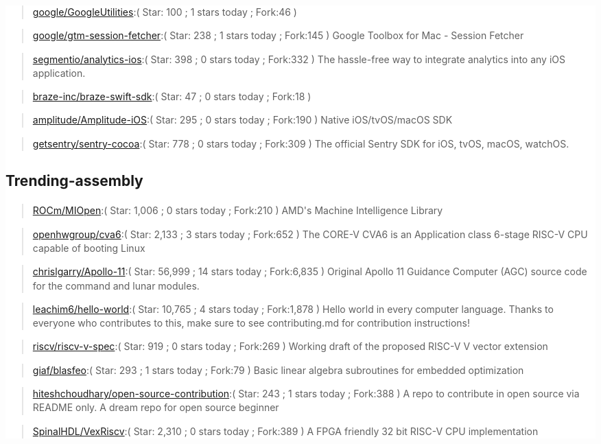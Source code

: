 > [google/GoogleUtilities](https://github.com/google/GoogleUtilities):( Star: 100 ; 1 stars today ; Fork:46 ) 
 > 

> [google/gtm-session-fetcher](https://github.com/google/gtm-session-fetcher):( Star: 238 ; 1 stars today ; Fork:145 ) 
 > Google Toolbox for Mac - Session Fetcher

> [segmentio/analytics-ios](https://github.com/segmentio/analytics-ios):( Star: 398 ; 0 stars today ; Fork:332 ) 
 > The hassle-free way to integrate analytics into any iOS application.

> [braze-inc/braze-swift-sdk](https://github.com/braze-inc/braze-swift-sdk):( Star: 47 ; 0 stars today ; Fork:18 ) 
 > 

> [amplitude/Amplitude-iOS](https://github.com/amplitude/Amplitude-iOS):( Star: 295 ; 0 stars today ; Fork:190 ) 
 > Native iOS/tvOS/macOS SDK

> [getsentry/sentry-cocoa](https://github.com/getsentry/sentry-cocoa):( Star: 778 ; 0 stars today ; Fork:309 ) 
 > The official Sentry SDK for iOS, tvOS, macOS, watchOS.

## Trending-assembly
> [ROCm/MIOpen](https://github.com/ROCm/MIOpen):( Star: 1,006 ; 0 stars today ; Fork:210 ) 
 > AMD's Machine Intelligence Library

> [openhwgroup/cva6](https://github.com/openhwgroup/cva6):( Star: 2,133 ; 3 stars today ; Fork:652 ) 
 > The CORE-V CVA6 is an Application class 6-stage RISC-V CPU capable of booting Linux

> [chrislgarry/Apollo-11](https://github.com/chrislgarry/Apollo-11):( Star: 56,999 ; 14 stars today ; Fork:6,835 ) 
 > Original Apollo 11 Guidance Computer (AGC) source code for the command and lunar modules.

> [leachim6/hello-world](https://github.com/leachim6/hello-world):( Star: 10,765 ; 4 stars today ; Fork:1,878 ) 
 > Hello world in every computer language. Thanks to everyone who contributes to this, make sure to see contributing.md for contribution instructions!

> [riscv/riscv-v-spec](https://github.com/riscv/riscv-v-spec):( Star: 919 ; 0 stars today ; Fork:269 ) 
 > Working draft of the proposed RISC-V V vector extension

> [giaf/blasfeo](https://github.com/giaf/blasfeo):( Star: 293 ; 1 stars today ; Fork:79 ) 
 > Basic linear algebra subroutines for embedded optimization

> [hiteshchoudhary/open-source-contribution](https://github.com/hiteshchoudhary/open-source-contribution):( Star: 243 ; 1 stars today ; Fork:388 ) 
 > A repo to contribute in open source via README only. A dream repo for open source beginner

> [SpinalHDL/VexRiscv](https://github.com/SpinalHDL/VexRiscv):( Star: 2,310 ; 0 stars today ; Fork:389 ) 
 > A FPGA friendly 32 bit RISC-V CPU implementation
